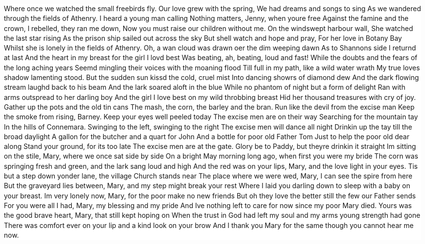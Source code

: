 Where once we watched the small freebirds fly.
Our love grew with the spring,
We had dreams and songs to sing
As we wandered through the fields of Athenry.
I heard a young man calling
Nothing matters, Jenny, when youre free
Against the famine and the crown,
I rebelled, they ran me down,
Now you must raise our children without me.
On the windswept harbour wall,
She watched the last star rising
As the prison ship sailed out across the sky
But shell watch and hope and pray,
For her love in Botany Bay
Whilst she is lonely in the fields of Athenry.
Oh, a wan cloud was drawn oer the dim weeping dawn
As to Shannons side I returnd at last
And the heart in my breast for the girl I lovd best
Was beating, ah, beating, loud and fast!
While the doubts and the fears of the long aching years
Seemd mingling their voices with the moaning flood
Till full in my path, like a wild water wrath
My true loves shadow lamenting stood.
But the sudden sun kissd the cold, cruel mist
Into dancing showrs of diamond dew
And the dark flowing stream laughd back to his beam
And the lark soared aloft in the blue
While no phantom of night but a form of delight
Ran with arms outspread to her darling boy
And the girl I love best on my wild throbbing breast
Hid her thousand treasures with cry of joy.
Gather up the pots and the old tin cans
The mash, the corn, the barley and the bran.
Run like the devil from the excise man
Keep the smoke from rising, Barney.
Keep your eyes well peeled today
The excise men are on their way
Searching for the mountain tay
In the hills of Connemara.
Swinging to the left, swinging to the right
The excise men will dance all night
Drinkin up the tay till the broad daylight
A gallon for the butcher and a quart for John
And a bottle for poor old Father Tom
Just to help the poor old dear along
Stand your ground, for its too late
The excise men are at the gate.
Glory be to Paddy, but theyre drinkin it straight
Im sitting on the stile, Mary, where we once sat side by side
On a bright May morning long ago, when first you were my bride
The corn was springing fresh and green, and the lark sang loud and high
And the red was on your lips, Mary, and the love light in your eyes.
Tis but a step down yonder lane, the village Church stands near
The place where we were wed, Mary, I can see the spire from here
But the graveyard lies between, Mary, and my step might break your rest
Where I laid you darling down to sleep with a baby on your breast.
Im very lonely now, Mary, for the poor make no new friends
But oh they love the better still the few our Father sends
For you were all I had, Mary, my blessing and my pride
And Ive nothing left to care for now since my poor Mary died.
Yours was the good brave heart, Mary, that still kept hoping on
When the trust in God had left my soul and my arms young strength had gone
There was comfort ever on your lip and a kind look on your brow
And I thank you Mary for the same though you cannot hear me now.